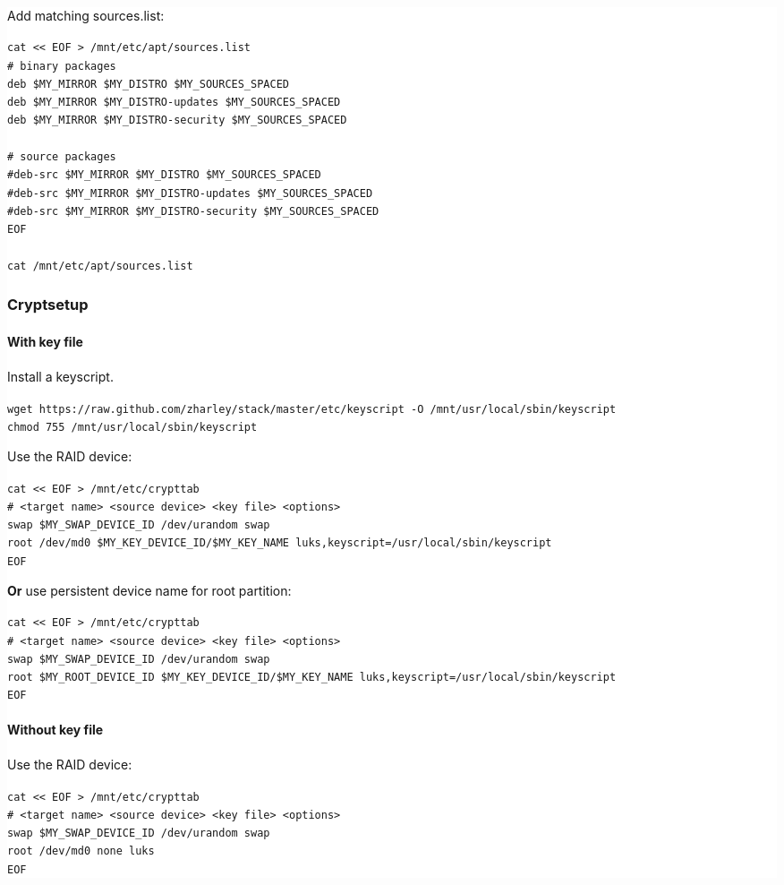Add matching sources.list:

    cat << EOF > /mnt/etc/apt/sources.list
    # binary packages
    deb $MY_MIRROR $MY_DISTRO $MY_SOURCES_SPACED
    deb $MY_MIRROR $MY_DISTRO-updates $MY_SOURCES_SPACED
    deb $MY_MIRROR $MY_DISTRO-security $MY_SOURCES_SPACED
    
    # source packages
    #deb-src $MY_MIRROR $MY_DISTRO $MY_SOURCES_SPACED
    #deb-src $MY_MIRROR $MY_DISTRO-updates $MY_SOURCES_SPACED
    #deb-src $MY_MIRROR $MY_DISTRO-security $MY_SOURCES_SPACED
    EOF
    
    cat /mnt/etc/apt/sources.list

### Cryptsetup

#### With key file

Install a keyscript.

    wget https://raw.github.com/zharley/stack/master/etc/keyscript -O /mnt/usr/local/sbin/keyscript
    chmod 755 /mnt/usr/local/sbin/keyscript

Use the RAID device:

    cat << EOF > /mnt/etc/crypttab
    # <target name> <source device> <key file> <options>
    swap $MY_SWAP_DEVICE_ID /dev/urandom swap
    root /dev/md0 $MY_KEY_DEVICE_ID/$MY_KEY_NAME luks,keyscript=/usr/local/sbin/keyscript
    EOF

**Or** use persistent device name for root partition:

    cat << EOF > /mnt/etc/crypttab
    # <target name> <source device> <key file> <options>
    swap $MY_SWAP_DEVICE_ID /dev/urandom swap
    root $MY_ROOT_DEVICE_ID $MY_KEY_DEVICE_ID/$MY_KEY_NAME luks,keyscript=/usr/local/sbin/keyscript
    EOF

#### Without key file

Use the RAID device:

    cat << EOF > /mnt/etc/crypttab
    # <target name> <source device> <key file> <options>
    swap $MY_SWAP_DEVICE_ID /dev/urandom swap
    root /dev/md0 none luks
    EOF
